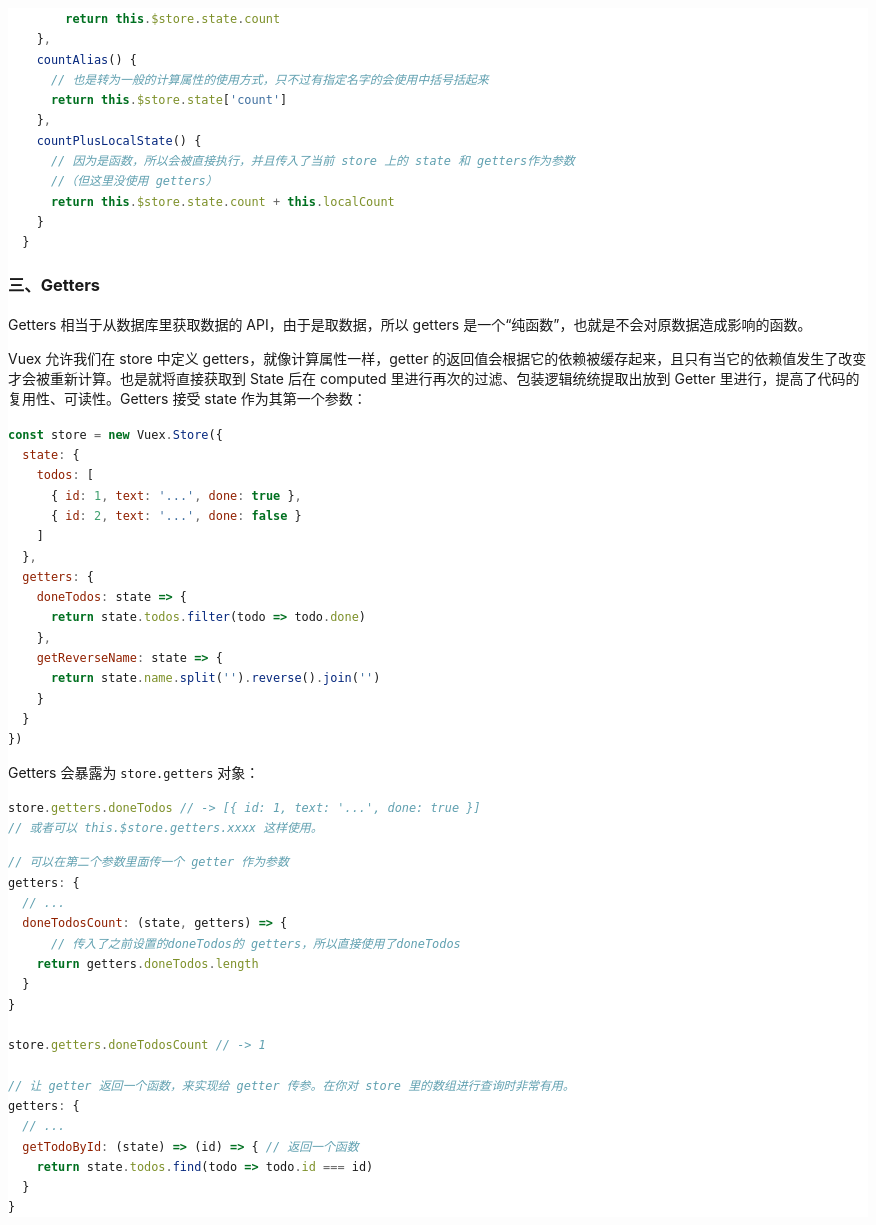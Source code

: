 ``` js
		return this.$store.state.count 
    },
	countAlias() { 
	  // 也是转为一般的计算属性的使用方式，只不过有指定名字的会使用中括号括起来
	  return this.$store.state['count']
	}, 
	countPlusLocalState() { 
	  // 因为是函数，所以会被直接执行，并且传入了当前 store 上的 state 和 getters作为参数
	  //（但这里没使用 getters）
	  return this.$store.state.count + this.localCount 
	} 
  }
```

### 三、Getters
Getters 相当于从数据库里获取数据的 API，由于是取数据，所以 getters 是一个“纯函数”，也就是不会对原数据造成影响的函数。

Vuex 允许我们在 store 中定义 getters，就像计算属性一样，getter 的返回值会根据它的依赖被缓存起来，且只有当它的依赖值发生了改变才会被重新计算。也是就将直接获取到 State 后在 computed 里进行再次的过滤、包装逻辑统统提取出放到 Getter 里进行，提高了代码的复用性、可读性。Getters 接受 state 作为其第一个参数：

``` js
const store = new Vuex.Store({
  state: {
    todos: [
      { id: 1, text: '...', done: true },
      { id: 2, text: '...', done: false }
    ]
  },
  getters: {
    doneTodos: state => {
      return state.todos.filter(todo => todo.done)
    },
    getReverseName: state => {
      return state.name.split('').reverse().join('')
    }
  }
})
```

Getters 会暴露为 `store.getters` 对象：

``` js
store.getters.doneTodos // -> [{ id: 1, text: '...', done: true }]
// 或者可以 this.$store.getters.xxxx 这样使用。
```

``` js
// 可以在第二个参数里面传一个 getter 作为参数
getters: {
  // ...
  doneTodosCount: (state, getters) => {
	  // 传入了之前设置的doneTodos的 getters，所以直接使用了doneTodos
    return getters.doneTodos.length
  }
}

store.getters.doneTodosCount // -> 1

// 让 getter 返回一个函数，来实现给 getter 传参。在你对 store 里的数组进行查询时非常有用。
getters: {
  // ...
  getTodoById: (state) => (id) => { // 返回一个函数
    return state.todos.find(todo => todo.id === id)
  }
}

```